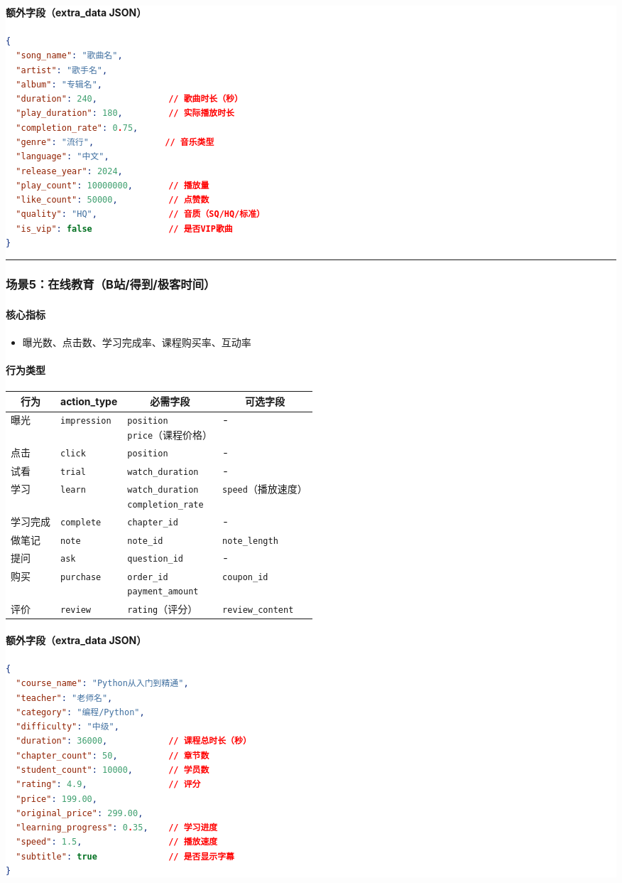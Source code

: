 
#### 额外字段（extra_data JSON）
```json
{
  "song_name": "歌曲名",
  "artist": "歌手名",
  "album": "专辑名",
  "duration": 240,              // 歌曲时长（秒）
  "play_duration": 180,         // 实际播放时长
  "completion_rate": 0.75,
  "genre": "流行",              // 音乐类型
  "language": "中文",
  "release_year": 2024,
  "play_count": 10000000,       // 播放量
  "like_count": 50000,          // 点赞数
  "quality": "HQ",              // 音质（SQ/HQ/标准）
  "is_vip": false               // 是否VIP歌曲
}
```

---

### 场景5：在线教育（B站/得到/极客时间）

#### 核心指标
- 曝光数、点击数、学习完成率、课程购买率、互动率

#### 行为类型
| 行为 | action_type | 必需字段 | 可选字段 |
|-----|-------------|---------|---------|
| 曝光 | `impression` | `position`<br>`price`（课程价格） | - |
| 点击 | `click` | `position` | - |
| 试看 | `trial` | `watch_duration` | - |
| 学习 | `learn` | `watch_duration`<br>`completion_rate` | `speed`（播放速度） |
| 学习完成 | `complete` | `chapter_id` | - |
| 做笔记 | `note` | `note_id` | `note_length` |
| 提问 | `ask` | `question_id` | - |
| 购买 | `purchase` | `order_id`<br>`payment_amount` | `coupon_id` |
| 评价 | `review` | `rating`（评分） | `review_content` |

#### 额外字段（extra_data JSON）
```json
{
  "course_name": "Python从入门到精通",
  "teacher": "老师名",
  "category": "编程/Python",
  "difficulty": "中级",
  "duration": 36000,            // 课程总时长（秒）
  "chapter_count": 50,          // 章节数
  "student_count": 10000,       // 学员数
  "rating": 4.9,                // 评分
  "price": 199.00,
  "original_price": 299.00,
  "learning_progress": 0.35,    // 学习进度
  "speed": 1.5,                 // 播放速度
  "subtitle": true              // 是否显示字幕
}
```
